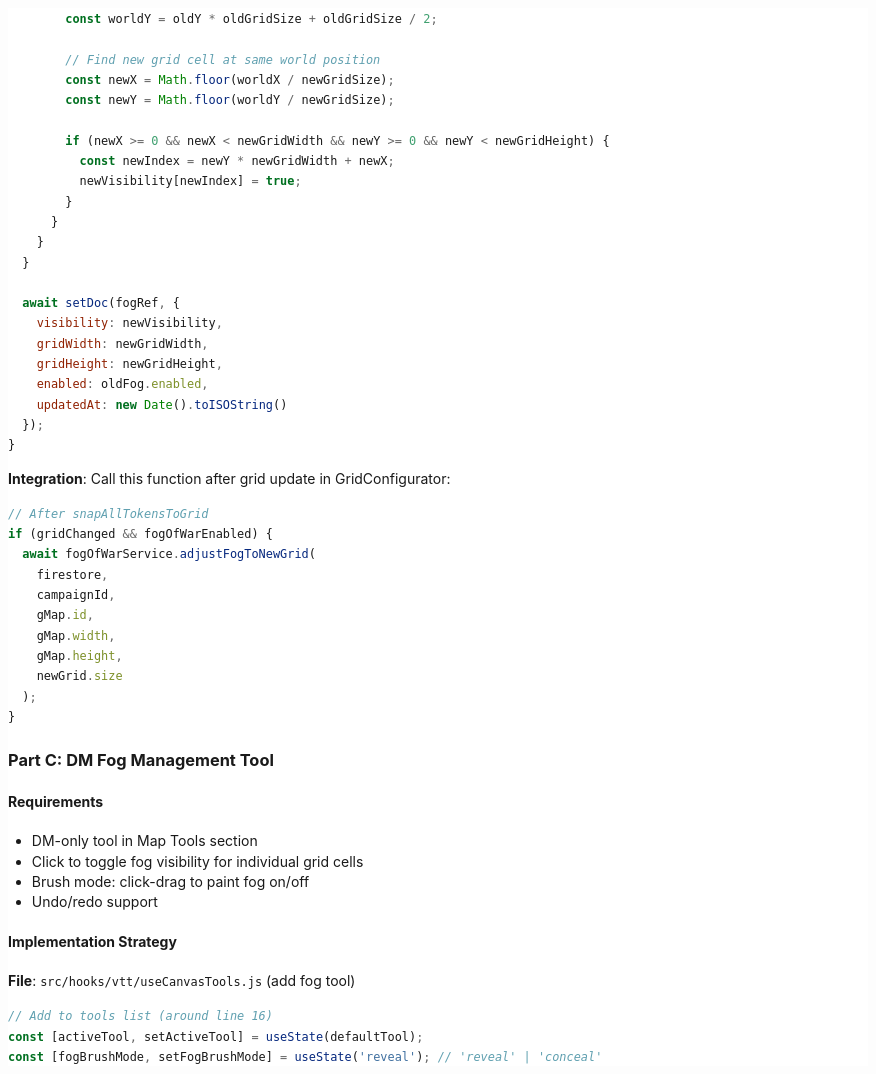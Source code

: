 ```javascript
        const worldY = oldY * oldGridSize + oldGridSize / 2;
        
        // Find new grid cell at same world position
        const newX = Math.floor(worldX / newGridSize);
        const newY = Math.floor(worldY / newGridSize);
        
        if (newX >= 0 && newX < newGridWidth && newY >= 0 && newY < newGridHeight) {
          const newIndex = newY * newGridWidth + newX;
          newVisibility[newIndex] = true;
        }
      }
    }
  }
  
  await setDoc(fogRef, {
    visibility: newVisibility,
    gridWidth: newGridWidth,
    gridHeight: newGridHeight,
    enabled: oldFog.enabled,
    updatedAt: new Date().toISOString()
  });
}
```

**Integration**: Call this function after grid update in GridConfigurator:

```javascript
// After snapAllTokensToGrid
if (gridChanged && fogOfWarEnabled) {
  await fogOfWarService.adjustFogToNewGrid(
    firestore,
    campaignId,
    gMap.id,
    gMap.width,
    gMap.height,
    newGrid.size
  );
}
```

### Part C: DM Fog Management Tool

#### Requirements
- DM-only tool in Map Tools section
- Click to toggle fog visibility for individual grid cells
- Brush mode: click-drag to paint fog on/off
- Undo/redo support

#### Implementation Strategy

**File**: `src/hooks/vtt/useCanvasTools.js` (add fog tool)

```javascript
// Add to tools list (around line 16)
const [activeTool, setActiveTool] = useState(defaultTool);
const [fogBrushMode, setFogBrushMode] = useState('reveal'); // 'reveal' | 'conceal'
```
